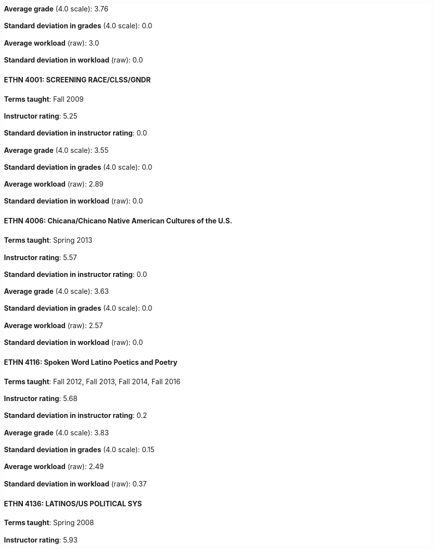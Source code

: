 **Average grade** (4.0 scale): 3.76

**Standard deviation in grades** (4.0 scale): 0.0

**Average workload** (raw): 3.0

**Standard deviation in workload** (raw): 0.0

#### ETHN 4001: SCREENING RACE/CLSS/GNDR

**Terms taught**: Fall 2009

**Instructor rating**: 5.25

**Standard deviation in instructor rating**: 0.0

**Average grade** (4.0 scale): 3.55

**Standard deviation in grades** (4.0 scale): 0.0

**Average workload** (raw): 2.89

**Standard deviation in workload** (raw): 0.0

#### ETHN 4006: Chicana/Chicano Native American Cultures of the U.S.

**Terms taught**: Spring 2013

**Instructor rating**: 5.57

**Standard deviation in instructor rating**: 0.0

**Average grade** (4.0 scale): 3.63

**Standard deviation in grades** (4.0 scale): 0.0

**Average workload** (raw): 2.57

**Standard deviation in workload** (raw): 0.0

#### ETHN 4116: Spoken Word Latino Poetics and Poetry

**Terms taught**: Fall 2012, Fall 2013, Fall 2014, Fall 2016

**Instructor rating**: 5.68

**Standard deviation in instructor rating**: 0.2

**Average grade** (4.0 scale): 3.83

**Standard deviation in grades** (4.0 scale): 0.15

**Average workload** (raw): 2.49

**Standard deviation in workload** (raw): 0.37

#### ETHN 4136: LATINOS/US POLITICAL SYS

**Terms taught**: Spring 2008

**Instructor rating**: 5.93
